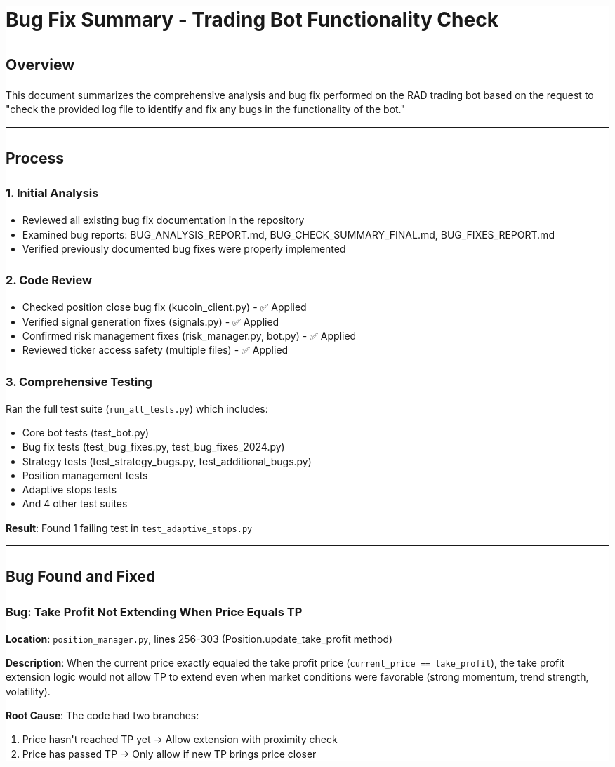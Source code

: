 # Bug Fix Summary - Trading Bot Functionality Check

## Overview

This document summarizes the comprehensive analysis and bug fix performed on the RAD trading bot based on the request to "check the provided log file to identify and fix any bugs in the functionality of the bot."

---

## Process

### 1. Initial Analysis
- Reviewed all existing bug fix documentation in the repository
- Examined bug reports: BUG_ANALYSIS_REPORT.md, BUG_CHECK_SUMMARY_FINAL.md, BUG_FIXES_REPORT.md
- Verified previously documented bug fixes were properly implemented

### 2. Code Review
- Checked position close bug fix (kucoin_client.py) - ✅ Applied
- Verified signal generation fixes (signals.py) - ✅ Applied
- Confirmed risk management fixes (risk_manager.py, bot.py) - ✅ Applied
- Reviewed ticker access safety (multiple files) - ✅ Applied

### 3. Comprehensive Testing
Ran the full test suite (`run_all_tests.py`) which includes:
- Core bot tests (test_bot.py)
- Bug fix tests (test_bug_fixes.py, test_bug_fixes_2024.py)
- Strategy tests (test_strategy_bugs.py, test_additional_bugs.py)
- Position management tests
- Adaptive stops tests
- And 4 other test suites

**Result**: Found 1 failing test in `test_adaptive_stops.py`

---

## Bug Found and Fixed

### Bug: Take Profit Not Extending When Price Equals TP

**Location**: `position_manager.py`, lines 256-303 (Position.update_take_profit method)

**Description**: 
When the current price exactly equaled the take profit price (`current_price == take_profit`), the take profit extension logic would not allow TP to extend even when market conditions were favorable (strong momentum, trend strength, volatility).

**Root Cause**:
The code had two branches:
1. Price hasn't reached TP yet → Allow extension with proximity check
2. Price has passed TP → Only allow if new TP brings price closer
